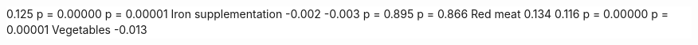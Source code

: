 </td>
<td>
0.125
</td>
</tr>
<tr>
<td style="text-align:left">
</td>
<td>
p = 0.00000
</td>
<td>
p = 0.00001
</td>
</tr>
<tr>
<td style="text-align:left">
Iron supplementation
</td>
<td>
-0.002
</td>
<td>
-0.003
</td>
</tr>
<tr>
<td style="text-align:left">
</td>
<td>
p = 0.895
</td>
<td>
p = 0.866
</td>
</tr>
<tr>
<td style="text-align:left">
Red meat
</td>
<td>
0.134
</td>
<td>
0.116
</td>
</tr>
<tr>
<td style="text-align:left">
</td>
<td>
p = 0.00000
</td>
<td>
p = 0.00001
</td>
</tr>
<tr>
<td style="text-align:left">
Vegetables
</td>
<td>
-0.013
</td>
